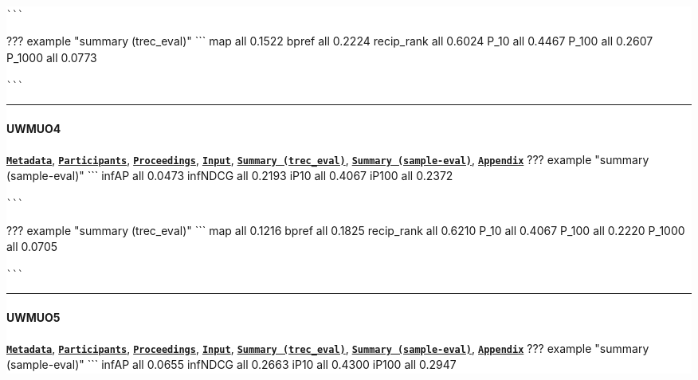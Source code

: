 	```
??? example "summary (trec_eval)"
	```
	map 			 all 0.1522 
	bpref 			 all 0.2224 
	recip_rank 		 all 0.6024 
	P_10 			 all 0.4467 
	P_100 			 all 0.2607 
	P_1000 			 all 0.0773 

	```
---
#### UWMUO4 
[**`Metadata`**](./runs.md#uwmuo4), [**`Participants`**](./participants.md#uwm_uo), [**`Proceedings`**](./proceedings.md#trec-2015-paper-submission-uwm-uo-2015-clinical-decision-support-track-qe-by-weighted-keywords-using-prf), [**`Input`**](https://trec.nist.gov/results/trec24/clinical/input.UWMUO4.gz), [**`Summary (trec_eval)`**](https://trec.nist.gov/results/trec24/clinical/summary.trec_eval.UWMUO4), [**`Summary (sample-eval)`**](https://trec.nist.gov/results/trec24/clinical/summary.sample-eval.UWMUO4), [**`Appendix`**](https://trec.nist.gov/pubs/trec24/appendices/clinical/UWMUO4.pdf)
??? example "summary (sample-eval)"
	```
	infAP 			 all 0.0473 
	infNDCG 		 all 0.2193 
	iP10 			 all 0.4067 
	iP100 			 all 0.2372 

	```
??? example "summary (trec_eval)"
	```
	map 			 all 0.1216 
	bpref 			 all 0.1825 
	recip_rank 		 all 0.6210 
	P_10 			 all 0.4067 
	P_100 			 all 0.2220 
	P_1000 			 all 0.0705 

	```
---
#### UWMUO5 
[**`Metadata`**](./runs.md#uwmuo5), [**`Participants`**](./participants.md#uwm_uo), [**`Proceedings`**](./proceedings.md#trec-2015-paper-submission-uwm-uo-2015-clinical-decision-support-track-qe-by-weighted-keywords-using-prf), [**`Input`**](https://trec.nist.gov/results/trec24/clinical/input.UWMUO5.gz), [**`Summary (trec_eval)`**](https://trec.nist.gov/results/trec24/clinical/summary.trec_eval.UWMUO5), [**`Summary (sample-eval)`**](https://trec.nist.gov/results/trec24/clinical/summary.sample-eval.UWMUO5), [**`Appendix`**](https://trec.nist.gov/pubs/trec24/appendices/clinical/UWMUO5.pdf)
??? example "summary (sample-eval)"
	```
	infAP 			 all 0.0655 
	infNDCG 		 all 0.2663 
	iP10 			 all 0.4300 
	iP100 			 all 0.2947 

